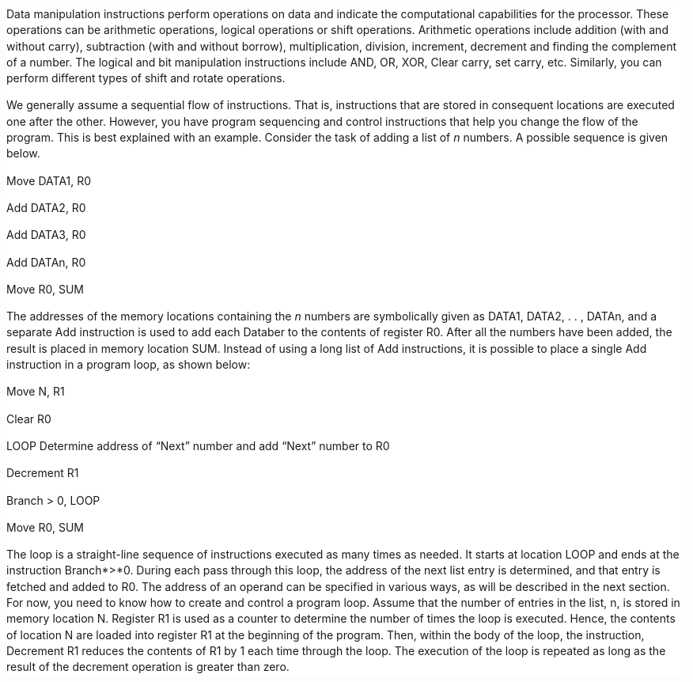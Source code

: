 Data manipulation instructions perform operations on data and indicate the computational capabilities for the processor. These operations can be arithmetic operations, logical operations or shift operations. Arithmetic operations include addition (with and without carry), subtraction (with and without borrow), multiplication, division, increment, decrement and finding the complement of a number. The logical and bit manipulation instructions include AND, OR, XOR, Clear carry, set carry, etc. Similarly, you can perform different types of shift and rotate operations.

We generally assume a sequential flow of instructions. That is, instructions that are stored in consequent locations are executed one after the other. However, you have program sequencing and control instructions that help you change the flow of the program. This is best explained with an example. Consider the task of adding a list of *n* numbers. A possible sequence is given below.

Move DATA1, R0

Add DATA2, R0

Add DATA3, R0

Add DATAn, R0

Move R0, SUM

The addresses of the memory locations containing the *n* numbers are symbolically given as DATA1, DATA2, . . , DATAn, and a separate Add instruction is used to add each Databer to the contents of register R0. After all the numbers have been added, the result is placed in memory location SUM. Instead of using a long list of Add instructions, it is possible to place a single Add instruction in a program loop, as shown below:

Move N, R1

Clear R0

LOOP Determine address of “Next” number and add “Next” number to R0

Decrement R1

Branch > 0, LOOP

Move R0, SUM

The loop is a straight-line sequence of instructions executed as many times as needed. It starts at location LOOP and ends at the instruction Branch*\>*0\. During each pass through this loop, the address of the next list entry is determined, and that entry is fetched and added to R0. The address of an operand can be specified in various ways, as will be described in the next section. For now, you need to know how to create and control a program loop. Assume that the number of entries in the list, n, is stored in memory location N. Register R1 is used as a counter to determine the number of times the loop is executed. Hence, the contents of location N are loaded into register R1 at the beginning of the program. Then, within the body of the loop, the instruction, Decrement R1 reduces the contents of R1 by 1 each time through the loop. The execution of the loop is repeated as long as the result of the decrement operation is greater than zero.
